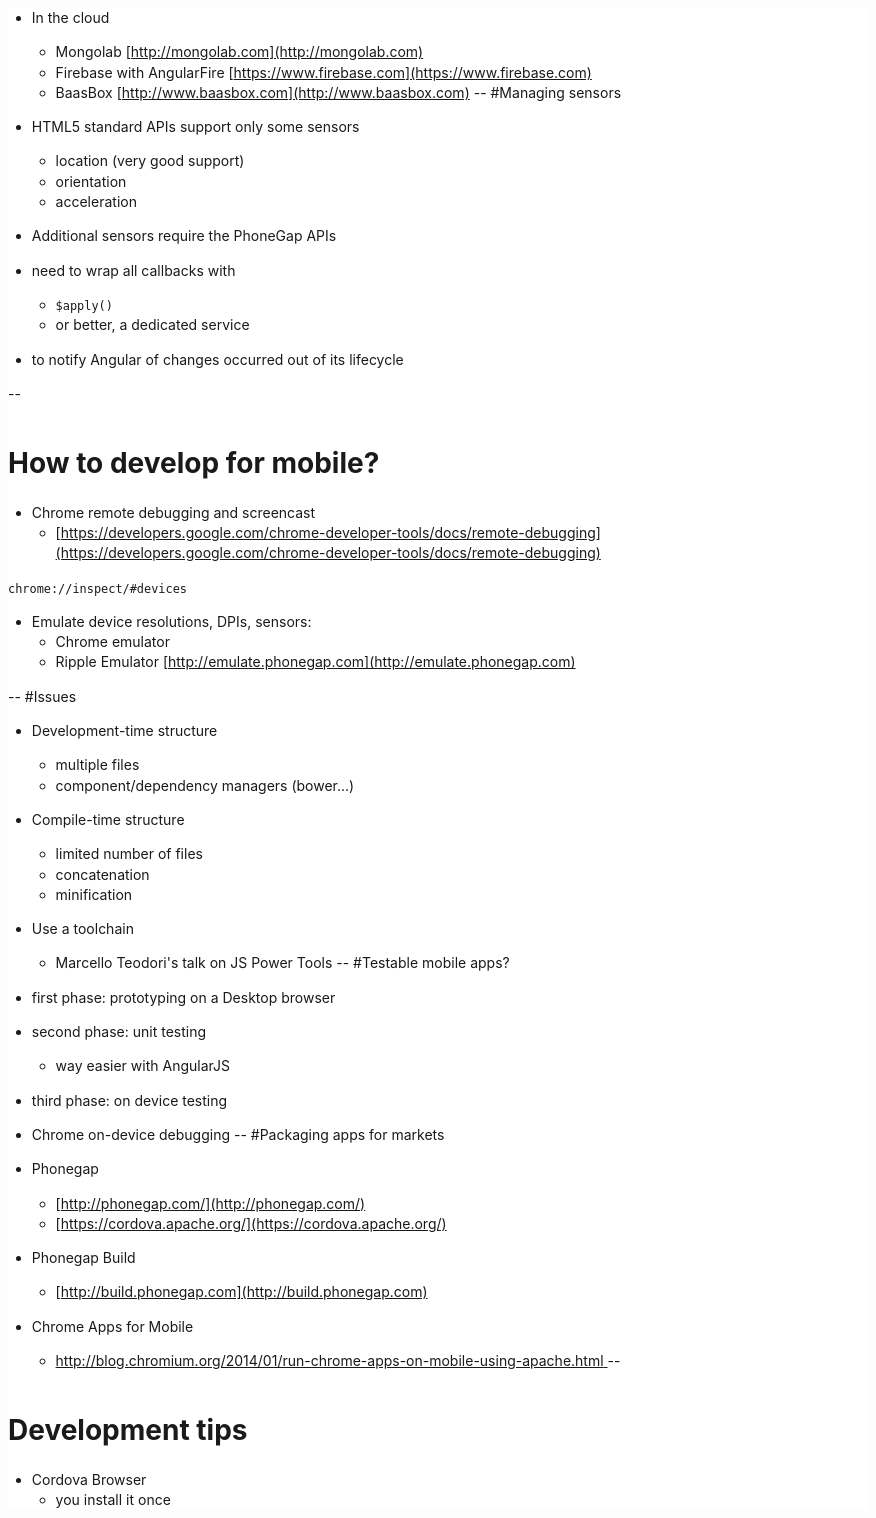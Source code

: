 * In the cloud
  * Mongolab [http://mongolab.com](http://mongolab.com)
  * Firebase with AngularFire [https://www.firebase.com](https://www.firebase.com)
  * BaasBox [http://www.baasbox.com](http://www.baasbox.com)
--
#Managing sensors
* HTML5 standard APIs support only some sensors
  * location (very good support)
  * orientation
  * acceleration
  
* Additional sensors require the PhoneGap APIs

* need to wrap all callbacks with 
  * ``$apply()``
  * or better, a dedicated service
* to notify Angular of changes occurred out of its lifecycle
  
--
# How to develop for mobile?
* Chrome remote debugging and screencast
  * [https://developers.google.com/chrome-developer-tools/docs/remote-debugging](https://developers.google.com/chrome-developer-tools/docs/remote-debugging)
```
chrome://inspect/#devices
```
* Emulate device resolutions, DPIs, sensors: 
  * Chrome emulator
  * Ripple Emulator [http://emulate.phonegap.com](http://emulate.phonegap.com)

--
#Issues
* Development-time structure
  * multiple files
  * component/dependency managers (bower...)
* Compile-time structure
  * limited number of files
  * concatenation
  * minification
* Use a toolchain
  * Marcello Teodori's talk on JS Power Tools
--
#Testable mobile apps?
* first phase: prototyping on a Desktop browser
* second phase: unit testing
  * way easier with AngularJS
* third phase: on device testing

* Chrome on-device debugging
-- 
#Packaging apps for markets
* Phonegap
  * [http://phonegap.com/](http://phonegap.com/)
  * [https://cordova.apache.org/](https://cordova.apache.org/)
* Phonegap Build
  * [http://build.phonegap.com](http://build.phonegap.com)
* Chrome Apps for Mobile
  * [http://blog.chromium.org/2014/01/run-chrome-apps-on-mobile-using-apache.html  ](http://blog.chromium.org/2014/01/run-chrome-apps-on-mobile-using-apache.html  )
--
# Development tips
* Cordova Browser
  * you install it once